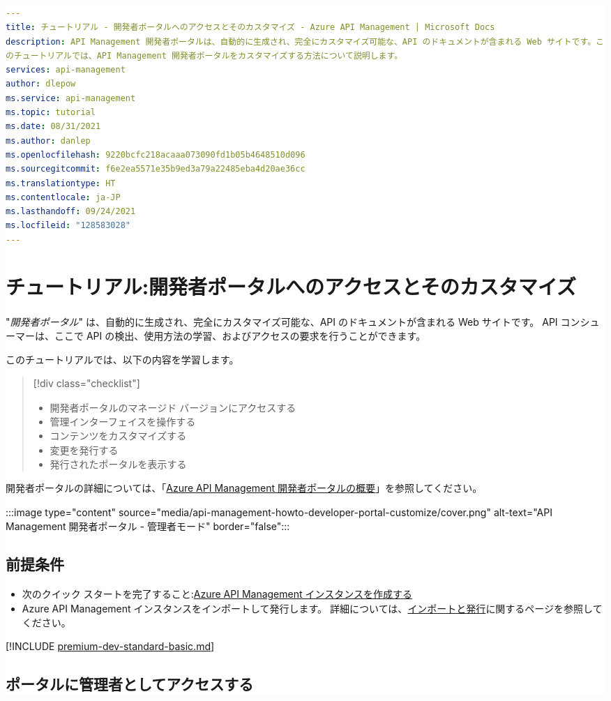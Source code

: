 ```yaml
---
title: チュートリアル - 開発者ポータルへのアクセスとそのカスタマイズ - Azure API Management | Microsoft Docs
description: API Management 開発者ポータルは、自動的に生成され、完全にカスタマイズ可能な、API のドキュメントが含まれる Web サイトです。このチュートリアルでは、API Management 開発者ポータルをカスタマイズする方法について説明します。
services: api-management
author: dlepow
ms.service: api-management
ms.topic: tutorial
ms.date: 08/31/2021
ms.author: danlep
ms.openlocfilehash: 9220bcfc218acaaa073090fd1b05b4648510d096
ms.sourcegitcommit: f6e2ea5571e35b9ed3a79a22485eba4d20ae36cc
ms.translationtype: HT
ms.contentlocale: ja-JP
ms.lasthandoff: 09/24/2021
ms.locfileid: "128583028"
---
```

# <a name="tutorial-access-and-customize-the-developer-portal"></a>チュートリアル:開発者ポータルへのアクセスとそのカスタマイズ

"*開発者ポータル*" は、自動的に生成され、完全にカスタマイズ可能な、API のドキュメントが含まれる Web サイトです。 API コンシューマーは、ここで API の検出、使用方法の学習、およびアクセスの要求を行うことができます。

このチュートリアルでは、以下の内容を学習します。

> [!div class="checklist"]
> * 開発者ポータルのマネージド バージョンにアクセスする
> * 管理インターフェイスを操作する
> * コンテンツをカスタマイズする
> * 変更を発行する
> * 発行されたポータルを表示する

開発者ポータルの詳細については、「[Azure API Management 開発者ポータルの概要](api-management-howto-developer-portal.md)」を参照してください。

:::image type="content" source="media/api-management-howto-developer-portal-customize/cover.png" alt-text="API Management 開発者ポータル - 管理者モード" border="false":::

## <a name="prerequisites"></a>前提条件

- 次のクイック スタートを完了すること:[Azure API Management インスタンスを作成する](get-started-create-service-instance.md)
- Azure API Management インスタンスをインポートして発行します。 詳細については、[インポートと発行](import-and-publish.md)に関するページを参照してください。

[!INCLUDE [premium-dev-standard-basic.md](../../includes/api-management-availability-premium-dev-standard-basic.md)]

## <a name="access-the-portal-as-an-administrator"></a>ポータルに管理者としてアクセスする
